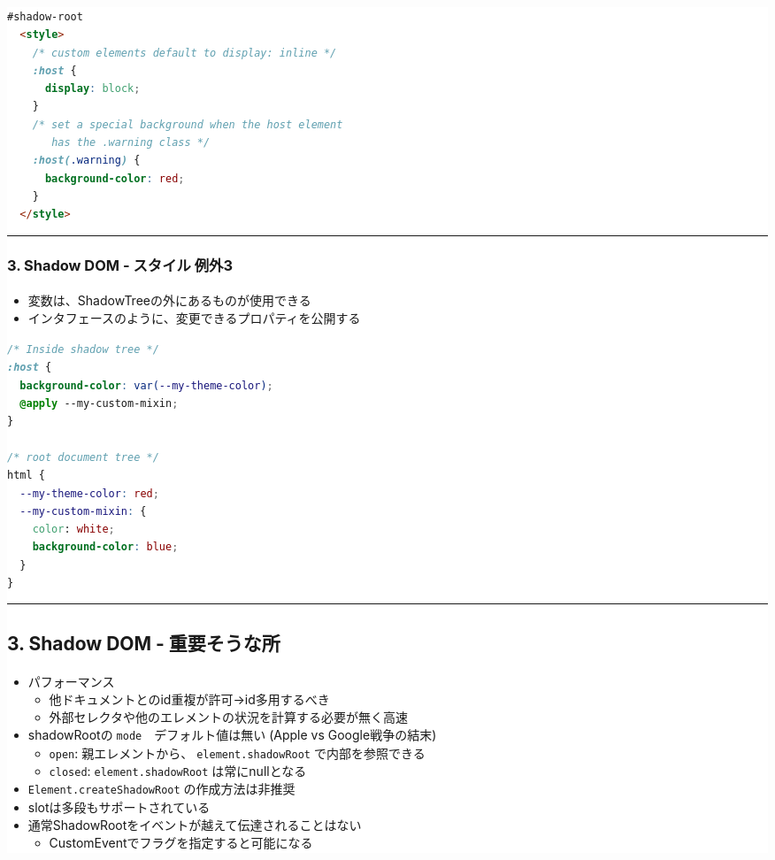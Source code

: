 ```html
#shadow-root
  <style>
    /* custom elements default to display: inline */
    :host {
      display: block;
    }
    /* set a special background when the host element
       has the .warning class */
    :host(.warning) {
      background-color: red;
    }
  </style>
```

---

### 3. Shadow DOM - スタイル 例外3

- 変数は、ShadowTreeの外にあるものが使用できる
- インタフェースのように、変更できるプロパティを公開する

```css
/* Inside shadow tree */
:host {
  background-color: var(--my-theme-color);
  @apply --my-custom-mixin;
}

/* root document tree */
html {
  --my-theme-color: red;
  --my-custom-mixin: {
    color: white;
    background-color: blue;
  }
}
```

---

## 3. Shadow DOM - 重要そうな所

- パフォーマンス
  - 他ドキュメントとのid重複が許可→id多用するべき
  - 外部セレクタや他のエレメントの状況を計算する必要が無く高速
- shadowRootの `mode`　デフォルト値は無い (Apple vs Google戦争の結末)
  - `open`: 親エレメントから、 `element.shadowRoot` で内部を参照できる
  - `closed`: `element.shadowRoot` は常にnullとなる
- `Element.createShadowRoot` の作成方法は非推奨
- slotは多段もサポートされている
- 通常ShadowRootをイベントが越えて伝達されることはない
  - CustomEventでフラグを指定すると可能になる
